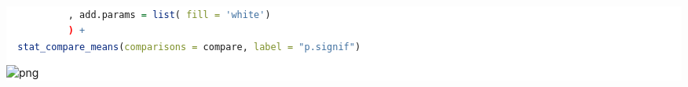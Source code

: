 ```r
           , add.params = list( fill = 'white')
           ) + 
  stat_compare_means(comparisons = compare, label = "p.signif")
```

![png](output_28_0.png)

